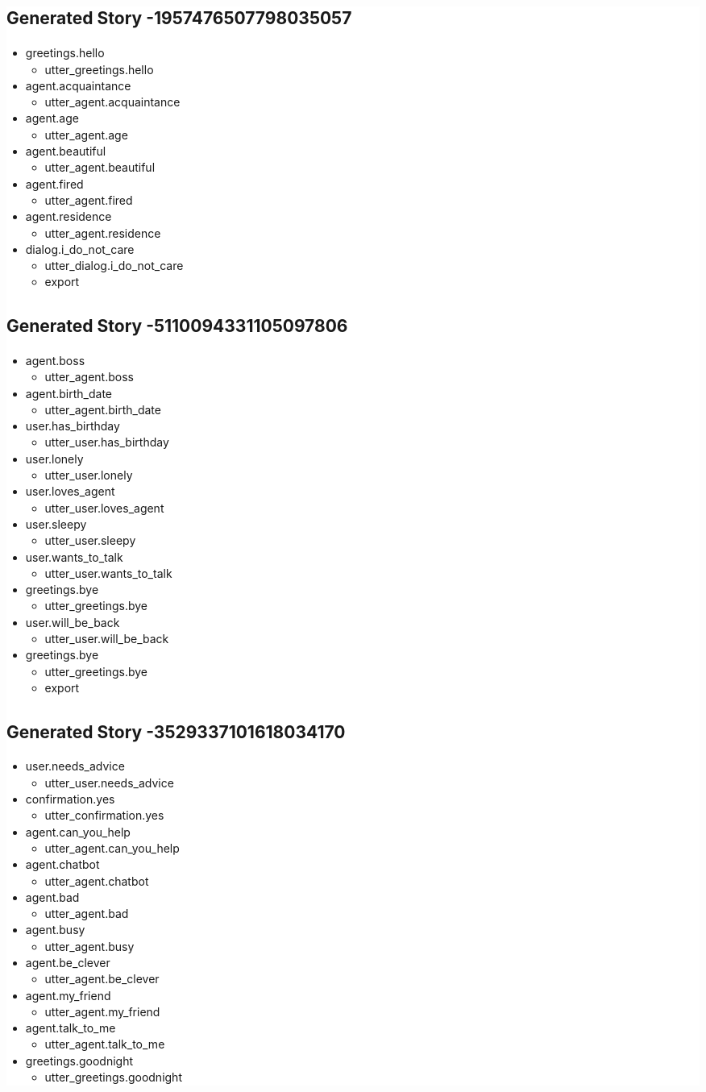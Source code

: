 ## Generated Story -1957476507798035057
* greetings.hello
    - utter_greetings.hello
* agent.acquaintance
    - utter_agent.acquaintance
* agent.age
    - utter_agent.age
* agent.beautiful
    - utter_agent.beautiful
* agent.fired
    - utter_agent.fired
* agent.residence
    - utter_agent.residence
* dialog.i_do_not_care
    - utter_dialog.i_do_not_care
    - export
    
## Generated Story -5110094331105097806
* agent.boss
    - utter_agent.boss
* agent.birth_date
    - utter_agent.birth_date
* user.has_birthday
    - utter_user.has_birthday
* user.lonely
    - utter_user.lonely
* user.loves_agent
    - utter_user.loves_agent
* user.sleepy
    - utter_user.sleepy
* user.wants_to_talk
    - utter_user.wants_to_talk
* greetings.bye
    - utter_greetings.bye
* user.will_be_back
    - utter_user.will_be_back
* greetings.bye
    - utter_greetings.bye
    - export
    
## Generated Story -3529337101618034170
* user.needs_advice
    - utter_user.needs_advice
* confirmation.yes
    - utter_confirmation.yes
* agent.can_you_help
    - utter_agent.can_you_help
* agent.chatbot
    - utter_agent.chatbot
* agent.bad
    - utter_agent.bad
* agent.busy
    - utter_agent.busy
* agent.be_clever
    - utter_agent.be_clever
* agent.my_friend
    - utter_agent.my_friend
* agent.talk_to_me
    - utter_agent.talk_to_me
* greetings.goodnight
    - utter_greetings.goodnight
